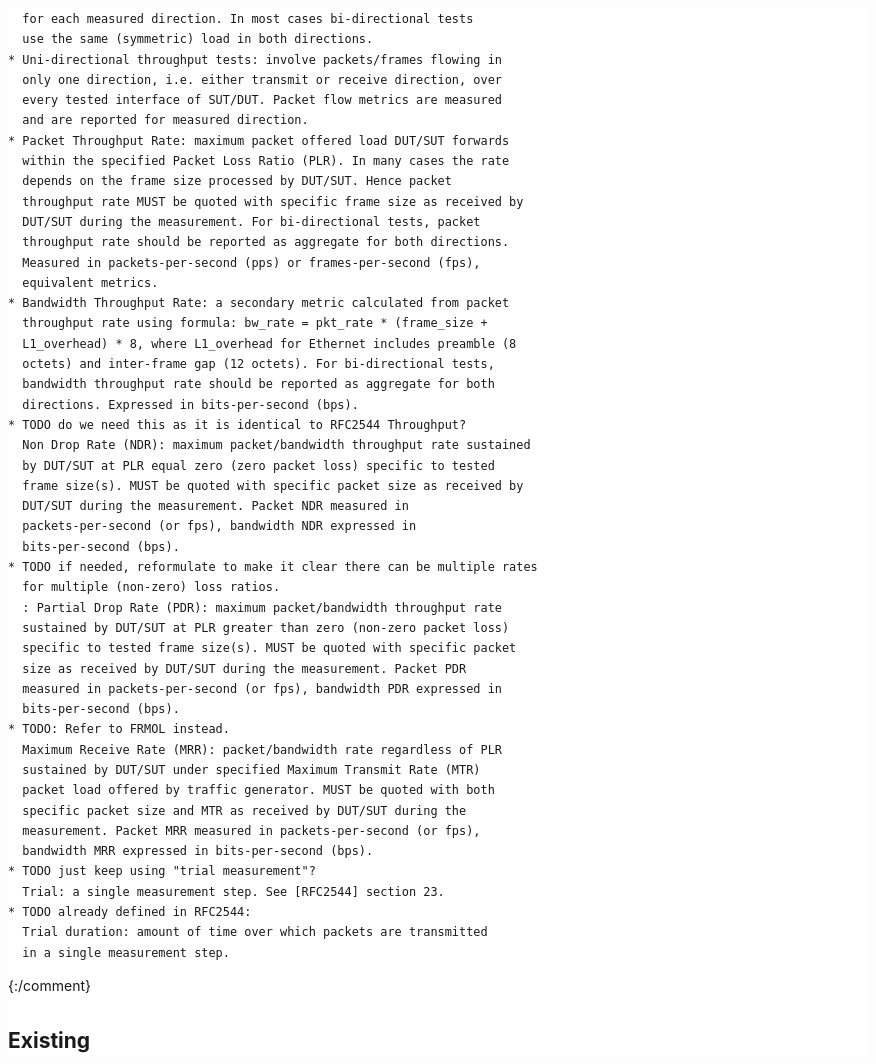       for each measured direction. In most cases bi-directional tests
      use the same (symmetric) load in both directions.
    * Uni-directional throughput tests: involve packets/frames flowing in
      only one direction, i.e. either transmit or receive direction, over
      every tested interface of SUT/DUT. Packet flow metrics are measured
      and are reported for measured direction.
    * Packet Throughput Rate: maximum packet offered load DUT/SUT forwards
      within the specified Packet Loss Ratio (PLR). In many cases the rate
      depends on the frame size processed by DUT/SUT. Hence packet
      throughput rate MUST be quoted with specific frame size as received by
      DUT/SUT during the measurement. For bi-directional tests, packet
      throughput rate should be reported as aggregate for both directions.
      Measured in packets-per-second (pps) or frames-per-second (fps),
      equivalent metrics.
    * Bandwidth Throughput Rate: a secondary metric calculated from packet
      throughput rate using formula: bw_rate = pkt_rate * (frame_size +
      L1_overhead) * 8, where L1_overhead for Ethernet includes preamble (8
      octets) and inter-frame gap (12 octets). For bi-directional tests,
      bandwidth throughput rate should be reported as aggregate for both
      directions. Expressed in bits-per-second (bps).
    * TODO do we need this as it is identical to RFC2544 Throughput?
      Non Drop Rate (NDR): maximum packet/bandwidth throughput rate sustained
      by DUT/SUT at PLR equal zero (zero packet loss) specific to tested
      frame size(s). MUST be quoted with specific packet size as received by
      DUT/SUT during the measurement. Packet NDR measured in
      packets-per-second (or fps), bandwidth NDR expressed in
      bits-per-second (bps).
    * TODO if needed, reformulate to make it clear there can be multiple rates
      for multiple (non-zero) loss ratios.
      : Partial Drop Rate (PDR): maximum packet/bandwidth throughput rate
      sustained by DUT/SUT at PLR greater than zero (non-zero packet loss)
      specific to tested frame size(s). MUST be quoted with specific packet
      size as received by DUT/SUT during the measurement. Packet PDR
      measured in packets-per-second (or fps), bandwidth PDR expressed in
      bits-per-second (bps).
    * TODO: Refer to FRMOL instead.
      Maximum Receive Rate (MRR): packet/bandwidth rate regardless of PLR
      sustained by DUT/SUT under specified Maximum Transmit Rate (MTR)
      packet load offered by traffic generator. MUST be quoted with both
      specific packet size and MTR as received by DUT/SUT during the
      measurement. Packet MRR measured in packets-per-second (or fps),
      bandwidth MRR expressed in bits-per-second (bps).
    * TODO just keep using "trial measurement"?
      Trial: a single measurement step. See [RFC2544] section 23.
    * TODO already defined in RFC2544:
      Trial duration: amount of time over which packets are transmitted
      in a single measurement step.
{:/comment}

## Existing
